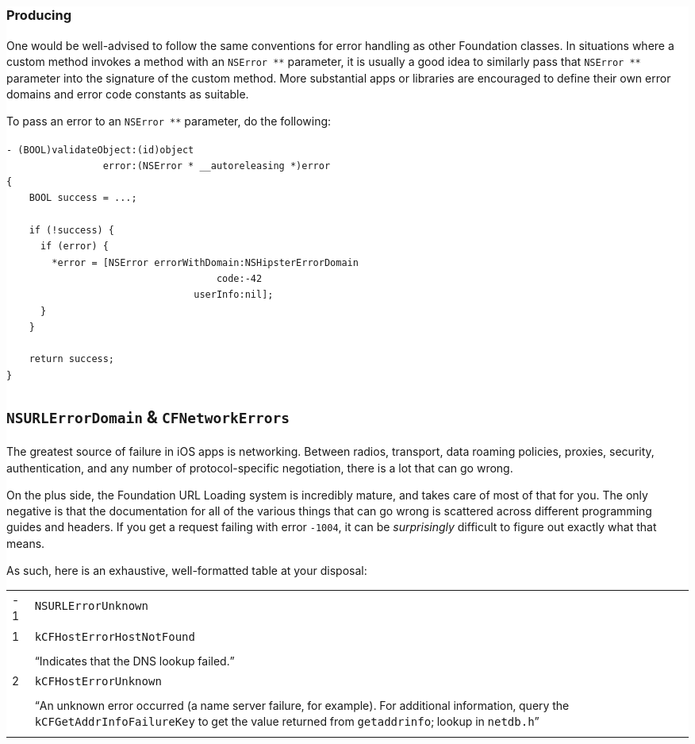 ### Producing

One would be well-advised to follow the same conventions for error handling as other Foundation classes. In situations where a custom method invokes a method with an `NSError **` parameter, it is usually a good idea to similarly pass that `NSError **` parameter into the signature of the custom method. More substantial apps or libraries are encouraged to define their own error domains and error code constants as suitable.

To pass an error to an `NSError **` parameter, do the following:

~~~{objective-c}
- (BOOL)validateObject:(id)object
                 error:(NSError * __autoreleasing *)error
{
    BOOL success = ...;

    if (!success) {
      if (error) {
        *error = [NSError errorWithDomain:NSHipsterErrorDomain
                                     code:-42
                                 userInfo:nil];
      }
    }

    return success;
}
~~~

## `NSURLErrorDomain` & `CFNetworkErrors`

The greatest source of failure in iOS apps is networking. Between radios, transport, data roaming policies, proxies, security, authentication, and any number of protocol-specific negotiation, there is a lot that can go wrong.

On the plus side, the Foundation URL Loading system is incredibly mature, and takes care of most of that for you. The only negative is that the documentation for all of the various things that can go wrong is scattered across different programming guides and headers. If you get a request failing with error `-1004`, it can be _surprisingly_ difficult to figure out exactly what that means.

As such, here is an exhaustive, well-formatted table at your disposal:

<table>
<tr><td rowspan="3">-1</td><td></td></tr>
<tr><td><tt>NSURLErrorUnknown</tt></td></tr>
<tr><td></td></tr>

<tr><td rowspan="3">1</td><td><tt>kCFHostErrorHostNotFound</tt></td>
<tr><td></td></tr>
<tr><td><q>Indicates that the DNS lookup failed.</q></td></tr>

<tr><td rowspan="3">2</td><td><tt>kCFHostErrorUnknown</tt></td></tr><tr><td></td></tr>
<tr><td><q>An unknown error occurred (a name server failure, for example). For additional information, query the <tt>kCFGetAddrInfoFailureKey</tt> to get the value returned from <tt>getaddrinfo</tt>; lookup in <tt>netdb.h</tt></q></td></tr>
<tr><td></td></tr>
